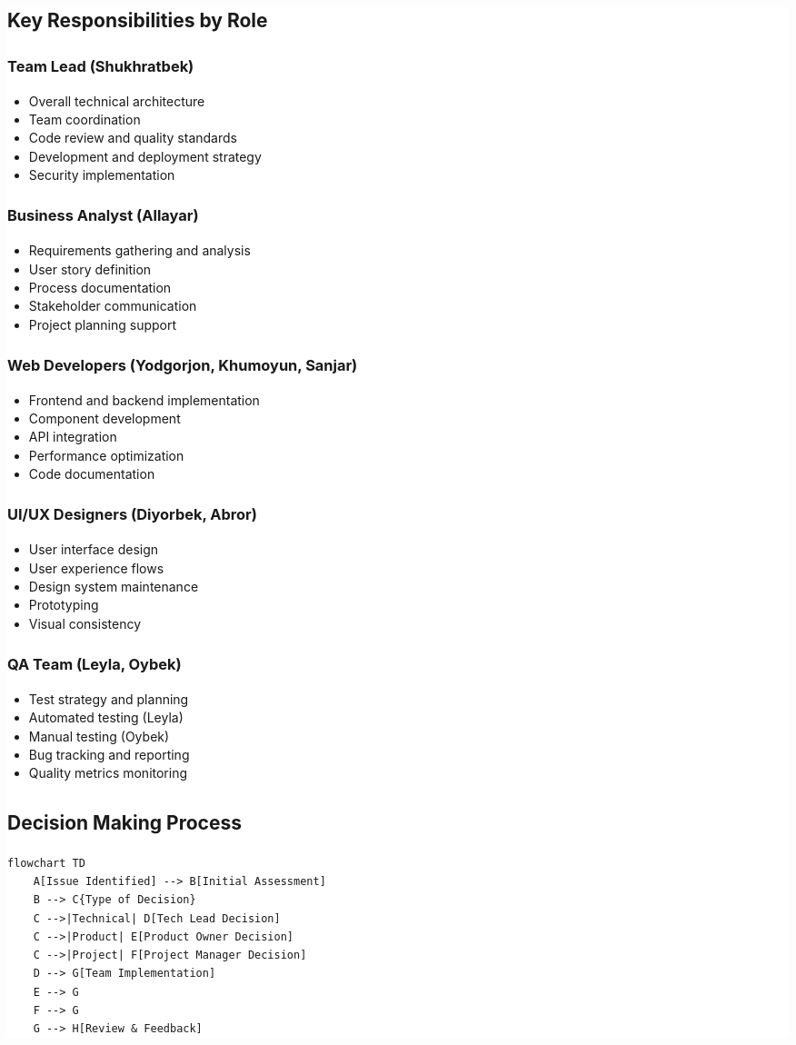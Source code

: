 ## Key Responsibilities by Role

### Team Lead (Shukhratbek)

- Overall technical architecture
- Team coordination
- Code review and quality standards
- Development and deployment strategy
- Security implementation

### Business Analyst (Allayar)

- Requirements gathering and analysis
- User story definition
- Process documentation
- Stakeholder communication
- Project planning support

### Web Developers (Yodgorjon, Khumoyun, Sanjar)

- Frontend and backend implementation
- Component development
- API integration
- Performance optimization
- Code documentation

### UI/UX Designers (Diyorbek, Abror)

- User interface design
- User experience flows
- Design system maintenance
- Prototyping
- Visual consistency

### QA Team (Leyla, Oybek)

- Test strategy and planning
- Automated testing (Leyla)
- Manual testing (Oybek)
- Bug tracking and reporting
- Quality metrics monitoring

## Decision Making Process

```mermaid
flowchart TD
    A[Issue Identified] --> B[Initial Assessment]
    B --> C{Type of Decision}
    C -->|Technical| D[Tech Lead Decision]
    C -->|Product| E[Product Owner Decision]
    C -->|Project| F[Project Manager Decision]
    D --> G[Team Implementation]
    E --> G
    F --> G
    G --> H[Review & Feedback]
```
